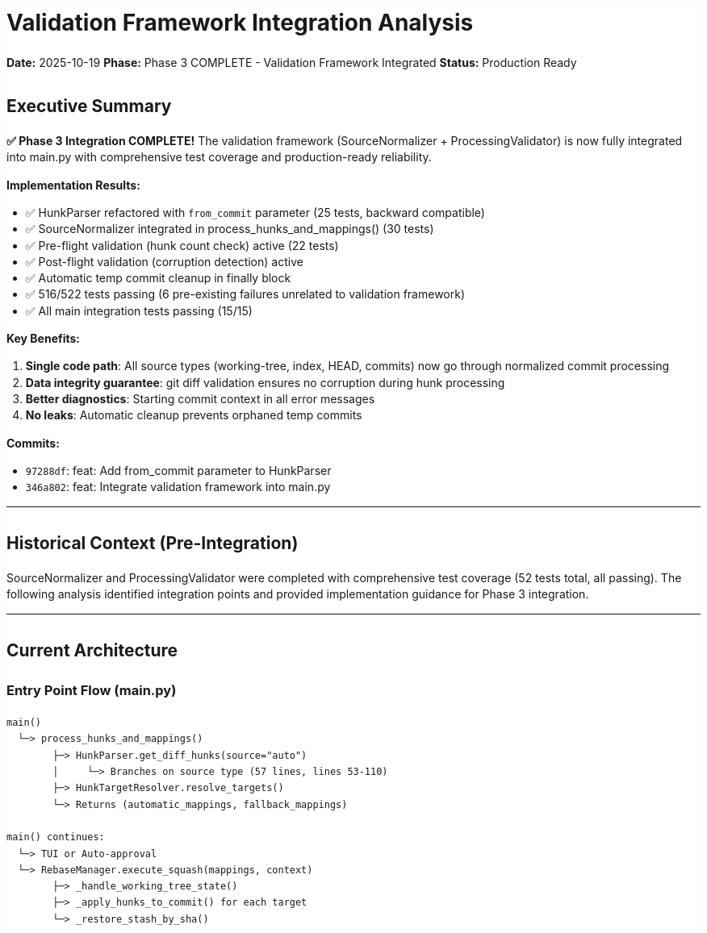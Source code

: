 # Validation Framework Integration Analysis

**Date:** 2025-10-19
**Phase:** Phase 3 COMPLETE - Validation Framework Integrated
**Status:** Production Ready

## Executive Summary

**✅ Phase 3 Integration COMPLETE!** The validation framework (SourceNormalizer + ProcessingValidator) is now fully integrated into main.py with comprehensive test coverage and production-ready reliability.

**Implementation Results:**
- ✅ HunkParser refactored with `from_commit` parameter (25 tests, backward compatible)
- ✅ SourceNormalizer integrated in process_hunks_and_mappings() (30 tests)
- ✅ Pre-flight validation (hunk count check) active (22 tests)
- ✅ Post-flight validation (corruption detection) active
- ✅ Automatic temp commit cleanup in finally block
- ✅ 516/522 tests passing (6 pre-existing failures unrelated to validation framework)
- ✅ All main integration tests passing (15/15)

**Key Benefits:**
1. **Single code path**: All source types (working-tree, index, HEAD, commits) now go through normalized commit processing
2. **Data integrity guarantee**: git diff validation ensures no corruption during hunk processing
3. **Better diagnostics**: Starting commit context in all error messages
4. **No leaks**: Automatic cleanup prevents orphaned temp commits

**Commits:**
- `97288df`: feat: Add from_commit parameter to HunkParser
- `346a802`: feat: Integrate validation framework into main.py

---

## Historical Context (Pre-Integration)

SourceNormalizer and ProcessingValidator were completed with comprehensive test coverage (52 tests total, all passing). The following analysis identified integration points and provided implementation guidance for Phase 3 integration.

---

## Current Architecture

### Entry Point Flow (main.py)

```
main()
  └─> process_hunks_and_mappings()
        ├─> HunkParser.get_diff_hunks(source="auto")
        │     └─> Branches on source type (57 lines, lines 53-110)
        ├─> HunkTargetResolver.resolve_targets()
        └─> Returns (automatic_mappings, fallback_mappings)

main() continues:
  └─> TUI or Auto-approval
  └─> RebaseManager.execute_squash(mappings, context)
        ├─> _handle_working_tree_state()
        ├─> _apply_hunks_to_commit() for each target
        └─> _restore_stash_by_sha()
```
